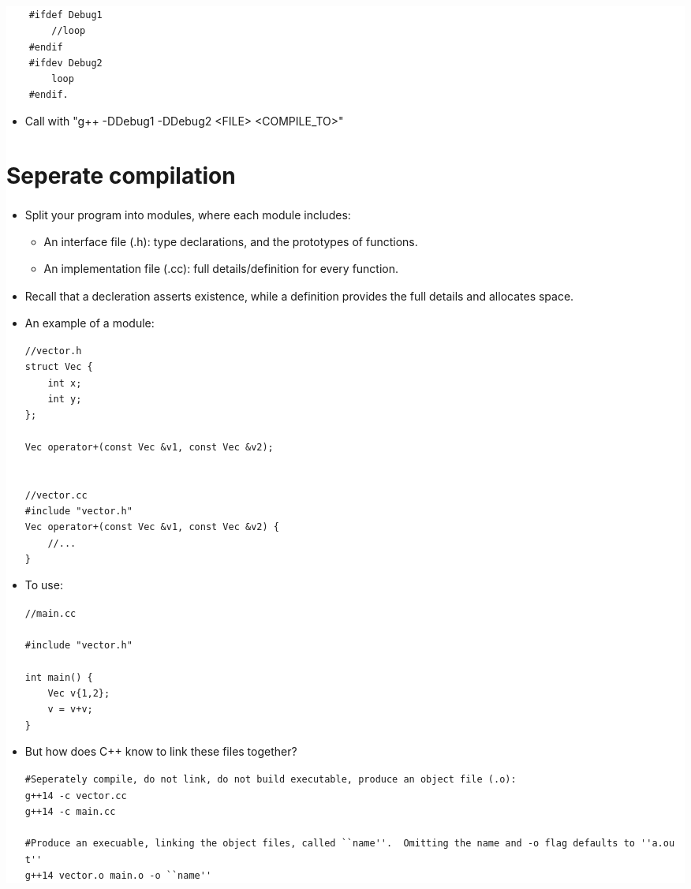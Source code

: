        #ifdef Debug1
            //loop
        #endif
        #ifdev Debug2
            loop
        #endif.

-   Call with "g++ -DDebug1 -DDebug2 \<FILE\> \<COMPILE\_TO\>"

Seperate compilation
====================

-   Split your program into modules, where each module includes:

    -   An interface file (.h): type declarations, and the prototypes of
        functions.

    -   An implementation file (.cc): full details/definition for every
        function.

-   Recall that a decleration asserts existence, while a definition
    provides the full details and allocates space.

-   An example of a module:

        //vector.h
        struct Vec {
            int x;
            int y;
        };

        Vec operator+(const Vec &v1, const Vec &v2);


        //vector.cc
        #include "vector.h"
        Vec operator+(const Vec &v1, const Vec &v2) {
            //...
        }

-   To use:

        //main.cc

        #include "vector.h"

        int main() {
            Vec v{1,2};
            v = v+v;
        }

-   But how does C++ know to link these files together?

        #Seperately compile, do not link, do not build executable, produce an object file (.o):
        g++14 -c vector.cc
        g++14 -c main.cc

        #Produce an execuable, linking the object files, called ``name''.  Omitting the name and -o flag defaults to ''a.out''
        g++14 vector.o main.o -o ``name''
